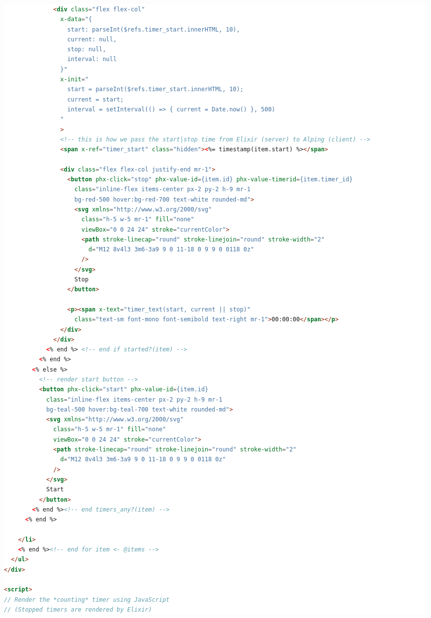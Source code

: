 ```html
              <div class="flex flex-col"
                x-data="{
                  start: parseInt($refs.timer_start.innerHTML, 10),
                  current: null, 
                  stop: null, 
                  interval: null
                }"
                x-init="
                  start = parseInt($refs.timer_start.innerHTML, 10);
                  current = start;
                  interval = setInterval(() => { current = Date.now() }, 500)
                "
                >
                <!-- this is how we pass the start|stop time from Elixir (server) to Alping (client) -->
                <span x-ref="timer_start" class="hidden"><%= timestamp(item.start) %></span>

                <div class="flex flex-col justify-end mr-1">
                  <button phx-click="stop" phx-value-id={item.id} phx-value-timerid={item.timer_id}
                    class="inline-flex items-center px-2 py-2 h-9 mr-1
                    bg-red-500 hover:bg-red-700 text-white rounded-md">
                    <svg xmlns="http://www.w3.org/2000/svg" 
                      class="h-5 w-5 mr-1" fill="none" 
                      viewBox="0 0 24 24" stroke="currentColor">
                      <path stroke-linecap="round" stroke-linejoin="round" stroke-width="2" 
                        d="M12 8v4l3 3m6-3a9 9 0 11-18 0 9 9 0 0118 0z"
                      />
                    </svg>
                    Stop
                  </button>

                  <p><span x-text="timer_text(start, current || stop)"
                    class="text-sm font-mono font-semibold text-right mr-1">00:00:00</span></p>
                </div>
              </div>           
            <% end %> <!-- end if started?(item) -->
          <% end %>
        <% else %>
          <!-- render start button -->
          <button phx-click="start" phx-value-id={item.id}
            class="inline-flex items-center px-2 py-2 h-9 mr-1
            bg-teal-500 hover:bg-teal-700 text-white rounded-md">
            <svg xmlns="http://www.w3.org/2000/svg" 
              class="h-5 w-5 mr-1" fill="none" 
              viewBox="0 0 24 24" stroke="currentColor">
              <path stroke-linecap="round" stroke-linejoin="round" stroke-width="2" 
                d="M12 8v4l3 3m6-3a9 9 0 11-18 0 9 9 0 0118 0z"
              />
            </svg>
            Start
          </button>
        <% end %><!-- end timers_any?(item) -->
      <% end %>
            
    </li>
    <% end %><!-- end for item <- @items -->
  </ul>
</div>

<script>
// Render the *counting* timer using JavaScript
// (Stopped timers are rendered by Elixir)

```